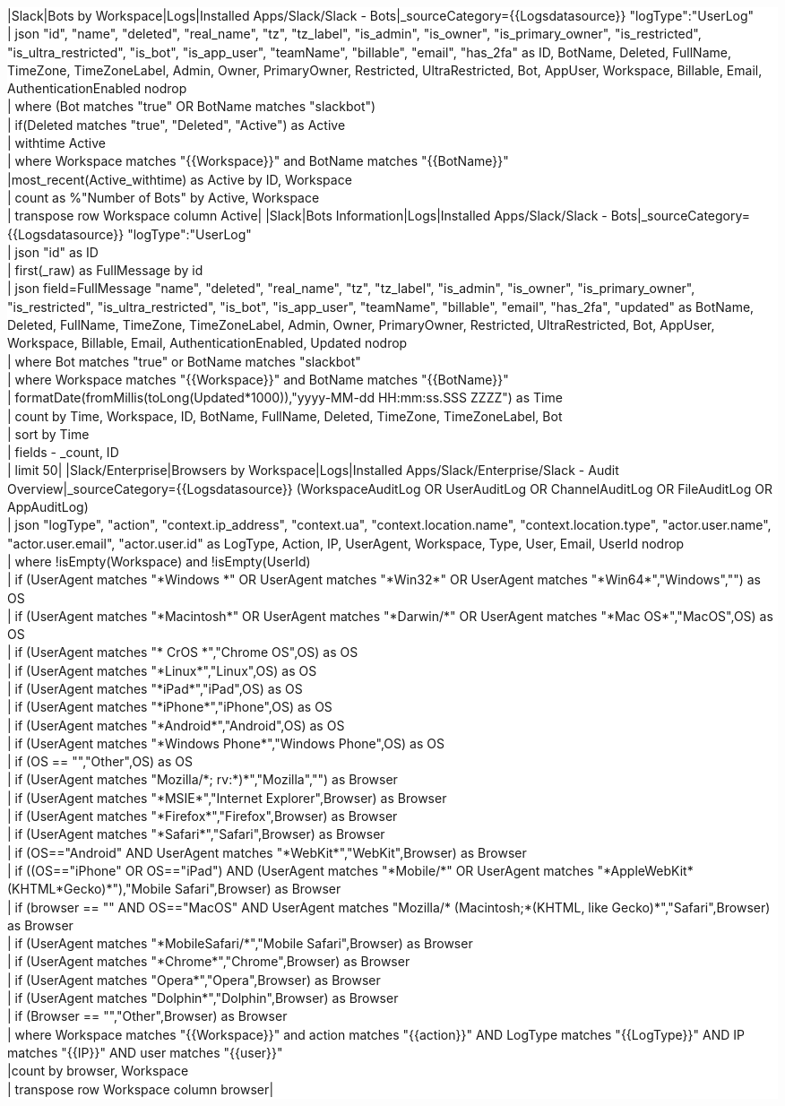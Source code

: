 |Slack|Bots by Workspace|Logs|Installed Apps/Slack/Slack - Bots|\_sourceCategory={{Logsdatasource}}  "logType":"UserLog"<br />\| json "id", "name", "deleted", "real\_name", "tz", "tz\_label", "is\_admin", "is\_owner", "is\_primary\_owner", "is\_restricted", "is\_ultra\_restricted", "is\_bot", "is\_app\_user", "teamName", "billable", "email", "has\_2fa" as ID, BotName, Deleted, FullName, TimeZone, TimeZoneLabel, Admin, Owner, PrimaryOwner, Restricted, UltraRestricted, Bot, AppUser, Workspace, Billable, Email, AuthenticationEnabled nodrop<br />\| where (Bot matches "true" OR BotName matches "slackbot")<br />\| if(Deleted matches "true", "Deleted", "Active") as Active<br />\| withtime Active<br />\| where Workspace matches "{{Workspace}}" and BotName matches "{{BotName}}"<br />\|most\_recent(Active\_withtime) as Active by ID, Workspace<br />\| count as %"Number of Bots" by Active, Workspace<br />\| transpose row Workspace column Active|
|Slack|Bots Information|Logs|Installed Apps/Slack/Slack - Bots|\_sourceCategory={{Logsdatasource}}  "logType":"UserLog"<br />\| json "id" as ID<br />\| first(\_raw) as FullMessage by id<br />\| json field=FullMessage "name", "deleted", "real\_name", "tz", "tz\_label", "is\_admin", "is\_owner", "is\_primary\_owner", "is\_restricted", "is\_ultra\_restricted", "is\_bot", "is\_app\_user", "teamName", "billable", "email", "has\_2fa", "updated" as BotName, Deleted, FullName, TimeZone, TimeZoneLabel, Admin, Owner, PrimaryOwner, Restricted, UltraRestricted, Bot, AppUser, Workspace, Billable, Email, AuthenticationEnabled, Updated nodrop<br />\| where Bot matches "true" or BotName matches "slackbot"<br />\| where Workspace matches "{{Workspace}}" and BotName matches "{{BotName}}"<br />\| formatDate(fromMillis(toLong(Updated\*1000)),"yyyy-MM-dd HH:mm:ss.SSS ZZZZ") as Time <br />\| count by Time, Workspace, ID, BotName, FullName, Deleted, TimeZone, TimeZoneLabel, Bot<br />\| sort by Time<br />\| fields - \_count, ID<br />\| limit 50|
|Slack/Enterprise|Browsers by Workspace|Logs|Installed Apps/Slack/Enterprise/Slack - Audit Overview|\_sourceCategory={{Logsdatasource}}  (WorkspaceAuditLog OR UserAuditLog OR ChannelAuditLog OR FileAuditLog OR AppAuditLog)<br />\| json "logType", "action", "context.ip\_address", "context.ua", "context.location.name", "context.location.type", "actor.user.name", "actor.user.email", "actor.user.id" as LogType, Action, IP, UserAgent, Workspace, Type, User, Email, UserId nodrop<br />\| where !isEmpty(Workspace) and !isEmpty(UserId)<br />\| if (UserAgent matches "\*Windows \*" OR UserAgent matches "\*Win32\*" OR UserAgent matches "\*Win64\*","Windows","") as OS <br />\| if (UserAgent matches "\*Macintosh\*" OR UserAgent matches "\*Darwin/\*" OR UserAgent matches "\*Mac OS\*","MacOS",OS) as OS <br />\| if (UserAgent matches "\* CrOS \*","Chrome OS",OS) as OS<br />\| if (UserAgent matches "\*Linux\*","Linux",OS) as OS <br />\| if (UserAgent matches "\*iPad\*","iPad",OS) as OS <br />\| if (UserAgent matches "\*iPhone\*","iPhone",OS) as OS <br />\| if (UserAgent matches "\*Android\*","Android",OS) as OS <br />\| if (UserAgent matches "\*Windows Phone\*","Windows Phone",OS) as OS <br />\| if (OS == "","Other",OS) as OS <br />\| if (UserAgent matches "Mozilla/\*; rv:\*)\*","Mozilla","") as Browser<br />\| if (UserAgent matches "\*MSIE\*","Internet Explorer",Browser) as Browser <br />\| if (UserAgent matches "\*Firefox\*","Firefox",Browser) as Browser <br />\| if (UserAgent matches "\*Safari\*","Safari",Browser) as Browser <br />\| if (OS=="Android" AND UserAgent matches "\*WebKit\*","WebKit",Browser) as Browser<br />\| if ((OS=="iPhone" OR OS=="iPad") AND (UserAgent matches "\*Mobile/\*" OR UserAgent matches "\*AppleWebKit\*(KHTML\*Gecko)\*"),"Mobile Safari",Browser) as Browser<br />\| if (browser == "" AND OS=="MacOS" AND UserAgent matches "Mozilla/\* (Macintosh;\*(KHTML, like Gecko)\*","Safari",Browser) as Browser <br />\| if (UserAgent matches "\*MobileSafari/\*","Mobile Safari",Browser) as Browser<br />\| if (UserAgent matches "\*Chrome\*","Chrome",Browser) as Browser <br />\| if (UserAgent matches "Opera\*","Opera",Browser) as Browser <br />\| if (UserAgent matches "Dolphin\*","Dolphin",Browser) as Browser <br />\| if (Browser == "","Other",Browser) as Browser<br />\| where  Workspace matches "{{Workspace}}" and  action matches "{{action}}" AND LogType matches "{{LogType}}" AND  IP matches "{{IP}}" AND user matches "{{user}}"<br />\|count by browser, Workspace<br />\| transpose row Workspace column browser|